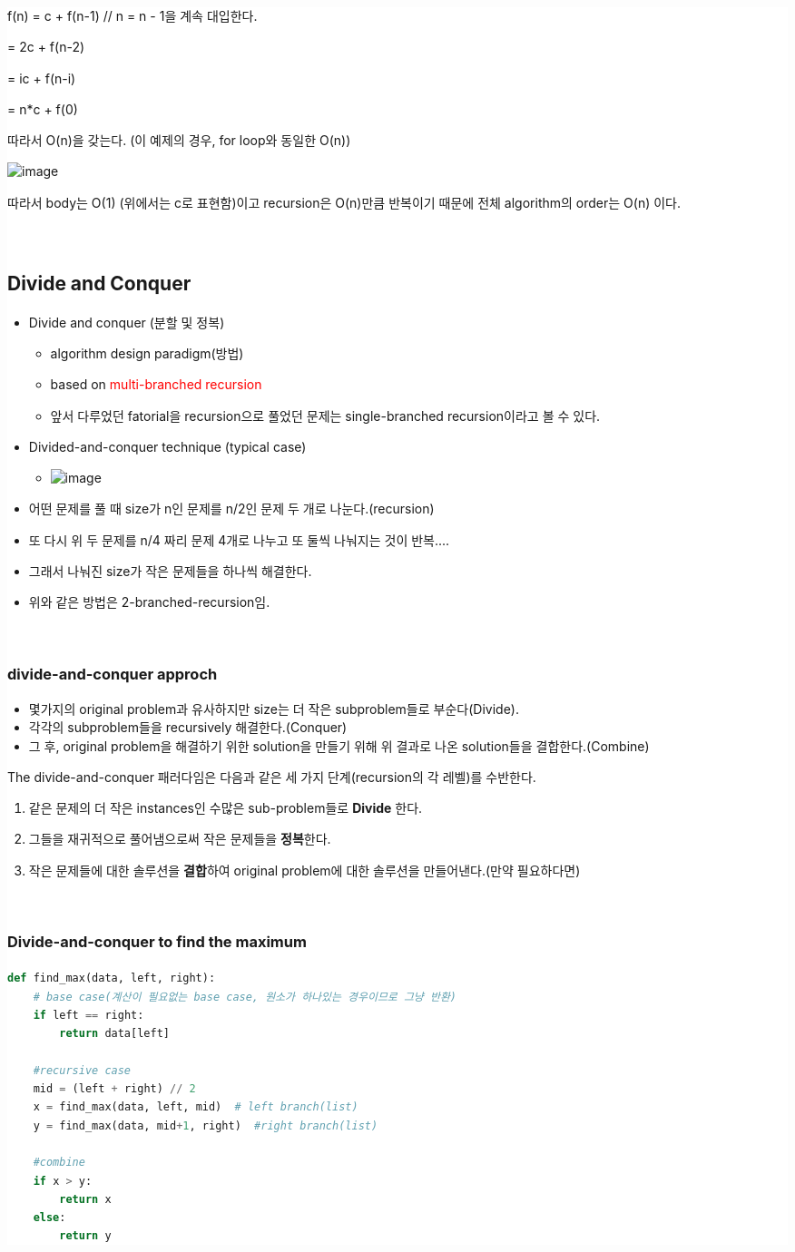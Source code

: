 f(n) = c + f(n-1)    //  n = n - 1을 계속 대입한다.

= 2c + f(n-2)

= ic + f(n-i)

= n*c + f(0)  

따라서 O(n)을 갖는다. (이 예제의 경우, for loop와 동일한 O(n))

![image](https://user-images.githubusercontent.com/79521972/159201643-c299fc43-c604-430f-9392-d974a519b579.png)

따라서 body는 O(1) (위에서는 c로 표현함)이고 recursion은 O(n)만큼 반복이기 때문에 전체 algorithm의 order는 O(n) 이다.



<br>

## Divide and Conquer

- Divide and conquer (분할 및 정복)
  - algorithm design paradigm(방법)
  - based on <span style="color:red">multi-branched recursion</span>
  
  - 앞서 다루었던 fatorial을 recursion으로 풀었던 문제는 single-branched recursion이라고 볼 수 있다.

- Divided-and-conquer technique (typical case)
  - ![image](https://user-images.githubusercontent.com/79521972/159202274-f10d3160-d1c2-4a42-917c-08653a793098.png)

- 어떤 문제를 풀 때 size가 n인 문제를 n/2인 문제 두 개로 나눈다.(recursion)
- 또 다시 위 두 문제를 n/4 짜리 문제 4개로 나누고 또 둘씩 나눠지는 것이 반복....
- 그래서 나눠진 size가 작은 문제들을 하나씩 해결한다.
- 위와 같은 방법은 2-branched-recursion임.

<br>

### divide-and-conquer approch

- 몇가지의 original problem과 유사하지만 size는 더 작은 subproblem들로 부순다(Divide).
- 각각의 subproblem들을 recursively 해결한다.(Conquer)
- 그 후, original problem을 해결하기 위한 solution을 만들기 위해 위 결과로 나온 solution들을 결합한다.(Combine)

The divide-and-conquer 패러다임은 다음과 같은 세 가지 단계(recursion의 각 레벨)를 수반한다.

1.  같은 문제의 더 작은 instances인 수많은 sub-problem들로 **Divide** 한다.

2. 그들을 재귀적으로 풀어냄으로써 작은 문제들을 **정복**한다.
3.  작은 문제들에 대한 솔루션을 **결합**하여 original problem에 대한 솔루션을 만들어낸다.(만약 필요하다면)



<br>

### Divide-and-conquer to find the maximum

```python
def find_max(data, left, right): 
    # base case(계산이 필요없는 base case, 원소가 하나있는 경우이므로 그냥 반환)
    if left == right:
        return data[left]
    
    #recursive case
    mid = (left + right) // 2
    x = find_max(data, left, mid)  # left branch(list)
    y = find_max(data, mid+1, right)  #right branch(list)
    
    #combine
    if x > y:
        return x
    else:
        return y
```